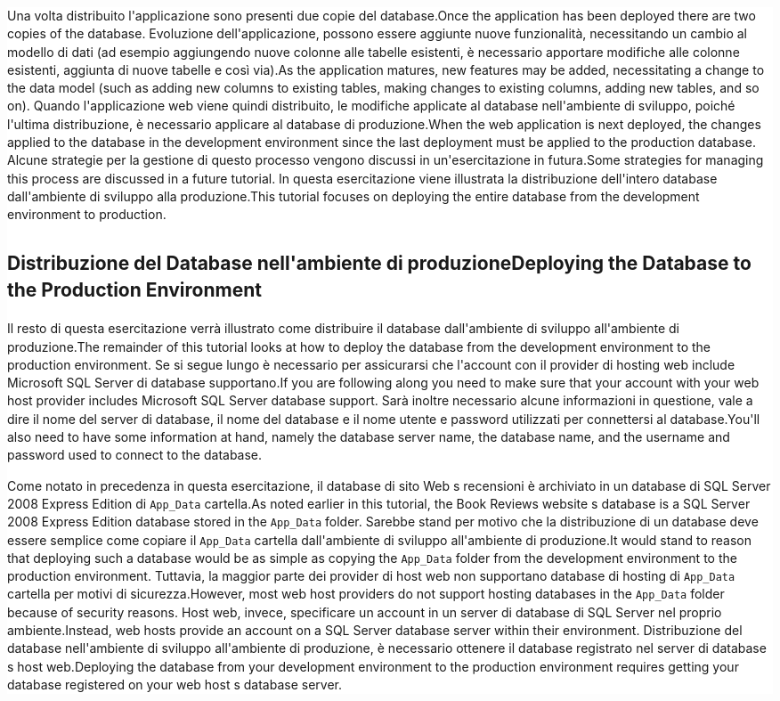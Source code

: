 <span data-ttu-id="fe38c-163">Una volta distribuito l'applicazione sono presenti due copie del database.</span><span class="sxs-lookup"><span data-stu-id="fe38c-163">Once the application has been deployed there are two copies of the database.</span></span> <span data-ttu-id="fe38c-164">Evoluzione dell'applicazione, possono essere aggiunte nuove funzionalità, necessitando un cambio al modello di dati (ad esempio aggiungendo nuove colonne alle tabelle esistenti, è necessario apportare modifiche alle colonne esistenti, aggiunta di nuove tabelle e così via).</span><span class="sxs-lookup"><span data-stu-id="fe38c-164">As the application matures, new features may be added, necessitating a change to the data model (such as adding new columns to existing tables, making changes to existing columns, adding new tables, and so on).</span></span> <span data-ttu-id="fe38c-165">Quando l'applicazione web viene quindi distribuito, le modifiche applicate al database nell'ambiente di sviluppo, poiché l'ultima distribuzione, è necessario applicare al database di produzione.</span><span class="sxs-lookup"><span data-stu-id="fe38c-165">When the web application is next deployed, the changes applied to the database in the development environment since the last deployment must be applied to the production database.</span></span> <span data-ttu-id="fe38c-166">Alcune strategie per la gestione di questo processo vengono discussi in un'esercitazione in futura.</span><span class="sxs-lookup"><span data-stu-id="fe38c-166">Some strategies for managing this process are discussed in a future tutorial.</span></span> <span data-ttu-id="fe38c-167">In questa esercitazione viene illustrata la distribuzione dell'intero database dall'ambiente di sviluppo alla produzione.</span><span class="sxs-lookup"><span data-stu-id="fe38c-167">This tutorial focuses on deploying the entire database from the development environment to production.</span></span>

## <a name="deploying-the-database-to-the-production-environment"></a><span data-ttu-id="fe38c-168">Distribuzione del Database nell'ambiente di produzione</span><span class="sxs-lookup"><span data-stu-id="fe38c-168">Deploying the Database to the Production Environment</span></span>

<span data-ttu-id="fe38c-169">Il resto di questa esercitazione verrà illustrato come distribuire il database dall'ambiente di sviluppo all'ambiente di produzione.</span><span class="sxs-lookup"><span data-stu-id="fe38c-169">The remainder of this tutorial looks at how to deploy the database from the development environment to the production environment.</span></span> <span data-ttu-id="fe38c-170">Se si segue lungo è necessario per assicurarsi che l'account con il provider di hosting web include Microsoft SQL Server di database supportano.</span><span class="sxs-lookup"><span data-stu-id="fe38c-170">If you are following along you need to make sure that your account with your web host provider includes Microsoft SQL Server database support.</span></span> <span data-ttu-id="fe38c-171">Sarà inoltre necessario alcune informazioni in questione, vale a dire il nome del server di database, il nome del database e il nome utente e password utilizzati per connettersi al database.</span><span class="sxs-lookup"><span data-stu-id="fe38c-171">You'll also need to have some information at hand, namely the database server name, the database name, and the username and password used to connect to the database.</span></span>

<span data-ttu-id="fe38c-172">Come notato in precedenza in questa esercitazione, il database di sito Web s recensioni è archiviato in un database di SQL Server 2008 Express Edition di `App_Data` cartella.</span><span class="sxs-lookup"><span data-stu-id="fe38c-172">As noted earlier in this tutorial, the Book Reviews website s database is a SQL Server 2008 Express Edition database stored in the `App_Data` folder.</span></span> <span data-ttu-id="fe38c-173">Sarebbe stand per motivo che la distribuzione di un database deve essere semplice come copiare il `App_Data` cartella dall'ambiente di sviluppo all'ambiente di produzione.</span><span class="sxs-lookup"><span data-stu-id="fe38c-173">It would stand to reason that deploying such a database would be as simple as copying the `App_Data` folder from the development environment to the production environment.</span></span> <span data-ttu-id="fe38c-174">Tuttavia, la maggior parte dei provider di host web non supportano database di hosting di `App_Data` cartella per motivi di sicurezza.</span><span class="sxs-lookup"><span data-stu-id="fe38c-174">However, most web host providers do not support hosting databases in the `App_Data` folder because of security reasons.</span></span> <span data-ttu-id="fe38c-175">Host web, invece, specificare un account in un server di database di SQL Server nel proprio ambiente.</span><span class="sxs-lookup"><span data-stu-id="fe38c-175">Instead, web hosts provide an account on a SQL Server database server within their environment.</span></span> <span data-ttu-id="fe38c-176">Distribuzione del database nell'ambiente di sviluppo all'ambiente di produzione, è necessario ottenere il database registrato nel server di database s host web.</span><span class="sxs-lookup"><span data-stu-id="fe38c-176">Deploying the database from your development environment to the production environment requires getting your database registered on your web host s database server.</span></span>
